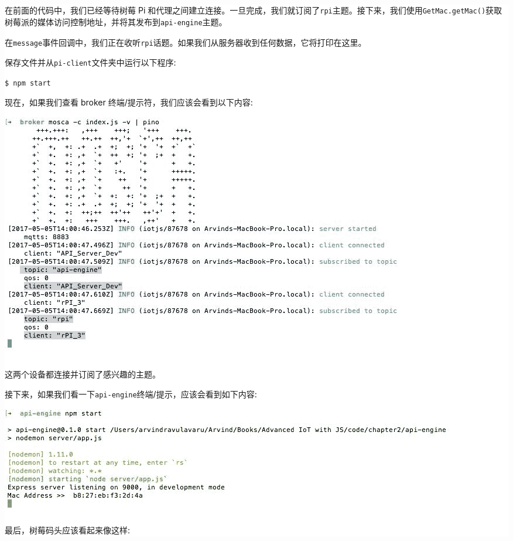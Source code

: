 在前面的代码中，我们已经等待树莓 Pi 和代理之间建立连接。一旦完成，我们就订阅了`rpi`主题。接下来，我们使用`GetMac.getMac()`获取树莓派的媒体访问控制地址，并将其发布到`api-engine`主题。

在`message`事件回调中，我们正在收听`rpi`话题。如果我们从服务器收到任何数据，它将打印在这里。

保存文件并从`pi-client`文件夹中运行以下程序:

```js
$ npm start  
```

现在，如果我们查看 broker 终端/提示符，我们应该会看到以下内容:

![](img/00026.jpeg)

这两个设备都连接并订阅了感兴趣的主题。

接下来，如果我们看一下`api-engine`终端/提示，应该会看到如下内容:

![](img/00027.jpeg)

最后，树莓码头应该看起来像这样:
